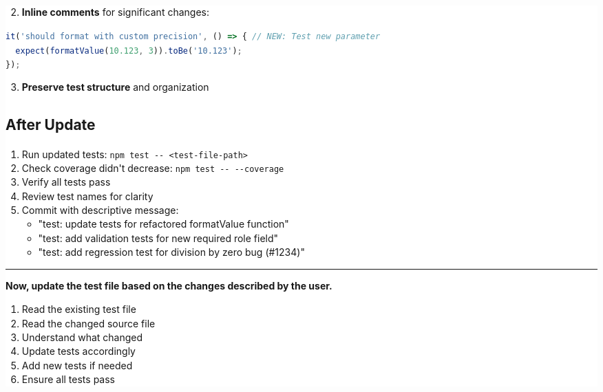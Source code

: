 2. **Inline comments** for significant changes:
```javascript
it('should format with custom precision', () => { // NEW: Test new parameter
  expect(formatValue(10.123, 3)).toBe('10.123');
});
```

3. **Preserve test structure** and organization

## After Update

1. Run updated tests: `npm test -- <test-file-path>`
2. Check coverage didn't decrease: `npm test -- --coverage`
3. Verify all tests pass
4. Review test names for clarity
5. Commit with descriptive message:
   - "test: update tests for refactored formatValue function"
   - "test: add validation tests for new required role field"
   - "test: add regression test for division by zero bug (#1234)"

---

**Now, update the test file based on the changes described by the user.**

1. Read the existing test file
2. Read the changed source file
3. Understand what changed
4. Update tests accordingly
5. Add new tests if needed
6. Ensure all tests pass
